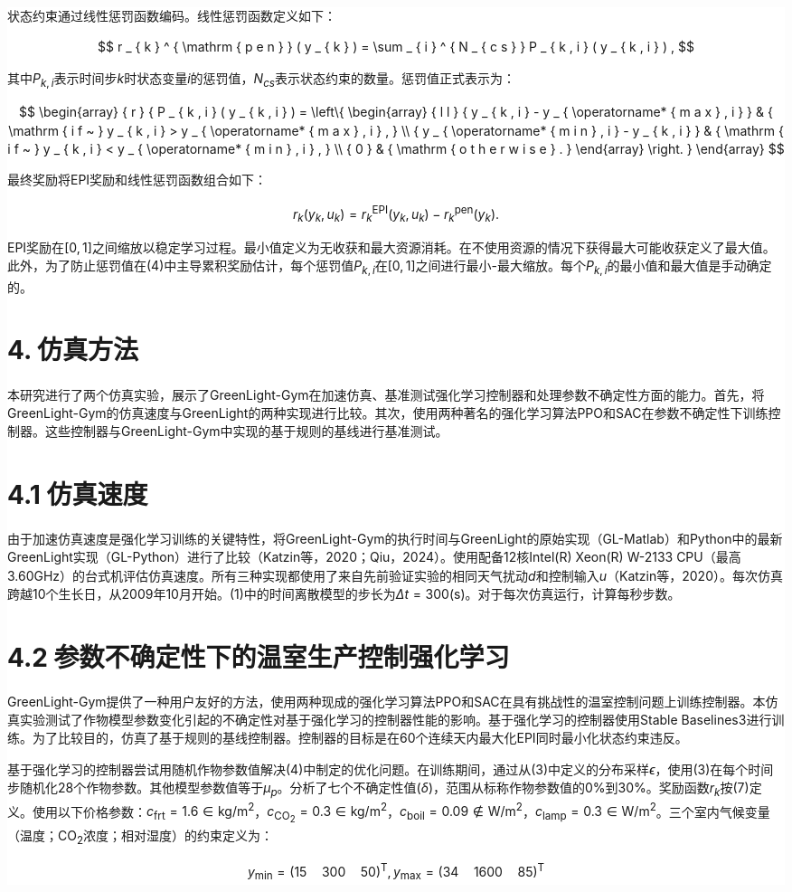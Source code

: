 状态约束通过线性惩罚函数编码。线性惩罚函数定义如下：

$$
r _ { k } ^ { \mathrm { p e n } } ( y _ { k } ) = \sum _ { i } ^ { N _ { c s } } P _ { k , i } ( y _ { k , i } ) ,
$$

其中$P _ { k , i }$表示时间步$k$时状态变量$i$的惩罚值，$N _ { c s }$表示状态约束的数量。惩罚值正式表示为：

$$
\begin{array} { r } { P _ { k , i } ( y _ { k , i } ) = \left\{ \begin{array} { l l } { y _ { k , i } - y _ { \operatorname* { m a x } , i } } & { \mathrm { i f ~ } y _ { k , i } > y _ { \operatorname* { m a x } , i } , } \\ { y _ { \operatorname* { m i n } , i } - y _ { k , i } } & { \mathrm { i f ~ } y _ { k , i } < y _ { \operatorname* { m i n } , i } , } \\ { 0 } & { \mathrm { o t h e r w i s e } . } \end{array} \right. } \end{array}
$$

最终奖励将EPI奖励和线性惩罚函数组合如下：

$$
r _ { k } ( y _ { k } , u _ { k } ) = r _ { k } ^ { \mathrm { E P I } } ( y _ { k } , u _ { k } ) - r _ { k } ^ { \mathrm { p e n } } ( y _ { k } ) .
$$

EPI奖励在$[ 0 , 1 ]$之间缩放以稳定学习过程。最小值定义为无收获和最大资源消耗。在不使用资源的情况下获得最大可能收获定义了最大值。此外，为了防止惩罚值在(4)中主导累积奖励估计，每个惩罚值$P _ { k , i }$在$[ 0 , 1 ]$之间进行最小-最大缩放。每个$P _ { k , i }$的最小值和最大值是手动确定的。

# 4. 仿真方法

本研究进行了两个仿真实验，展示了GreenLight-Gym在加速仿真、基准测试强化学习控制器和处理参数不确定性方面的能力。首先，将GreenLight-Gym的仿真速度与GreenLight的两种实现进行比较。其次，使用两种著名的强化学习算法PPO和SAC在参数不确定性下训练控制器。这些控制器与GreenLight-Gym中实现的基于规则的基线进行基准测试。

# 4.1 仿真速度

由于加速仿真速度是强化学习训练的关键特性，将GreenLight-Gym的执行时间与GreenLight的原始实现（GL-Matlab）和Python中的最新GreenLight实现（GL-Python）进行了比较（Katzin等，2020；Qiu，2024）。使用配备12核Intel(R) Xeon(R) W-2133 CPU（最高3.60GHz）的台式机评估仿真速度。所有三种实现都使用了来自先前验证实验的相同天气扰动$d$和控制输入$u$（Katzin等，2020）。每次仿真跨越10个生长日，从2009年10月开始。(1)中的时间离散模型的步长为$\Delta t = 300(\mathrm{s})$。对于每次仿真运行，计算每秒步数。

# 4.2 参数不确定性下的温室生产控制强化学习

GreenLight-Gym提供了一种用户友好的方法，使用两种现成的强化学习算法PPO和SAC在具有挑战性的温室控制问题上训练控制器。本仿真实验测试了作物模型参数变化引起的不确定性对基于强化学习的控制器性能的影响。基于强化学习的控制器使用Stable Baselines3进行训练。为了比较目的，仿真了基于规则的基线控制器。控制器的目标是在60个连续天内最大化EPI同时最小化状态约束违反。

基于强化学习的控制器尝试用随机作物参数值解决(4)中制定的优化问题。在训练期间，通过从(3)中定义的分布采样$\epsilon$，使用(3)在每个时间步随机化28个作物参数。其他模型参数值等于$\mu_p$。分析了七个不确定性值$(\delta)$，范围从标称作物参数值的$0\%$到$30\%$。奖励函数$r_k$按(7)定义。使用以下价格参数：$c_{\mathrm{frt}} = 1.6 \in \mathrm{kg/m}^2$，$c_{\mathrm{CO_2}} = 0.3 \in \mathrm{kg/m}^2$，$c_{\mathrm{boil}} = 0.09 \notin \mathrm{W/m^2}$，$c_{\mathrm{lamp}} = 0.3 \in \mathrm{W/m^2}$。三个室内气候变量（温度；$\mathrm{CO_2}$浓度；相对湿度）的约束定义为：

$$
y_{\operatorname*{min}} = {(15 \quad 300 \quad 50)}^{\mathrm{T}}, y_{\operatorname*{max}} = {(34 \quad 1600 \quad 85)}^{\mathrm{T}}
$$
